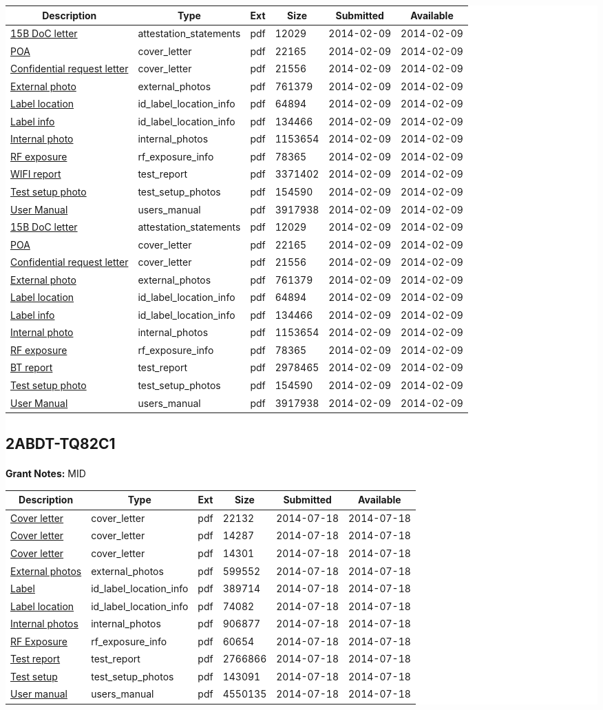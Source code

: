 | Description | Type | Ext | Size | Submitted | Available |
| ----------- | ---- | --- | ---- | --------- | --------- |
| [15B DoC letter](2ABDT-TD9802L/db2eeef6c604a6399c7f01dcc4b361da/2185400.pdf) | attestation_statements | pdf | 12029 | 2014-02-09 | 2014-02-09 |
| [POA](2ABDT-TD9802L/db2eeef6c604a6399c7f01dcc4b361da/2185401.pdf) | cover_letter | pdf | 22165 | 2014-02-09 | 2014-02-09 |
| [Confidential request letter](2ABDT-TD9802L/db2eeef6c604a6399c7f01dcc4b361da/2185402.pdf) | cover_letter | pdf | 21556 | 2014-02-09 | 2014-02-09 |
| [External photo](2ABDT-TD9802L/db2eeef6c604a6399c7f01dcc4b361da/2185409.pdf) | external_photos | pdf | 761379 | 2014-02-09 | 2014-02-09 |
| [Label location](2ABDT-TD9802L/db2eeef6c604a6399c7f01dcc4b361da/2185411.pdf) | id_label_location_info | pdf | 64894 | 2014-02-09 | 2014-02-09 |
| [Label info](2ABDT-TD9802L/db2eeef6c604a6399c7f01dcc4b361da/2185412.pdf) | id_label_location_info | pdf | 134466 | 2014-02-09 | 2014-02-09 |
| [Internal photo](2ABDT-TD9802L/db2eeef6c604a6399c7f01dcc4b361da/2185410.pdf) | internal_photos | pdf | 1153654 | 2014-02-09 | 2014-02-09 |
| [RF exposure](2ABDT-TD9802L/db2eeef6c604a6399c7f01dcc4b361da/2185407.pdf) | rf_exposure_info | pdf | 78365 | 2014-02-09 | 2014-02-09 |
| [WIFI report](2ABDT-TD9802L/db2eeef6c604a6399c7f01dcc4b361da/2185406.pdf) | test_report | pdf | 3371402 | 2014-02-09 | 2014-02-09 |
| [Test setup photo](2ABDT-TD9802L/db2eeef6c604a6399c7f01dcc4b361da/2185408.pdf) | test_setup_photos | pdf | 154590 | 2014-02-09 | 2014-02-09 |
| [User Manual](2ABDT-TD9802L/db2eeef6c604a6399c7f01dcc4b361da/2185413.pdf) | users_manual | pdf | 3917938 | 2014-02-09 | 2014-02-09 |
| [15B DoC letter](2ABDT-TD9802L/7969517e340fc7cd0f105ca8a81a852c/2185400.pdf) | attestation_statements | pdf | 12029 | 2014-02-09 | 2014-02-09 |
| [POA](2ABDT-TD9802L/7969517e340fc7cd0f105ca8a81a852c/2185401.pdf) | cover_letter | pdf | 22165 | 2014-02-09 | 2014-02-09 |
| [Confidential request letter](2ABDT-TD9802L/7969517e340fc7cd0f105ca8a81a852c/2185402.pdf) | cover_letter | pdf | 21556 | 2014-02-09 | 2014-02-09 |
| [External photo](2ABDT-TD9802L/7969517e340fc7cd0f105ca8a81a852c/2185409.pdf) | external_photos | pdf | 761379 | 2014-02-09 | 2014-02-09 |
| [Label location](2ABDT-TD9802L/7969517e340fc7cd0f105ca8a81a852c/2185411.pdf) | id_label_location_info | pdf | 64894 | 2014-02-09 | 2014-02-09 |
| [Label info](2ABDT-TD9802L/7969517e340fc7cd0f105ca8a81a852c/2185412.pdf) | id_label_location_info | pdf | 134466 | 2014-02-09 | 2014-02-09 |
| [Internal photo](2ABDT-TD9802L/7969517e340fc7cd0f105ca8a81a852c/2185410.pdf) | internal_photos | pdf | 1153654 | 2014-02-09 | 2014-02-09 |
| [RF exposure](2ABDT-TD9802L/7969517e340fc7cd0f105ca8a81a852c/2185407.pdf) | rf_exposure_info | pdf | 78365 | 2014-02-09 | 2014-02-09 |
| [BT report](2ABDT-TD9802L/7969517e340fc7cd0f105ca8a81a852c/2185420.pdf) | test_report | pdf | 2978465 | 2014-02-09 | 2014-02-09 |
| [Test setup photo](2ABDT-TD9802L/7969517e340fc7cd0f105ca8a81a852c/2185408.pdf) | test_setup_photos | pdf | 154590 | 2014-02-09 | 2014-02-09 |
| [User Manual](2ABDT-TD9802L/7969517e340fc7cd0f105ca8a81a852c/2185413.pdf) | users_manual | pdf | 3917938 | 2014-02-09 | 2014-02-09 |
## 2ABDT-TQ82C1
**Grant Notes:** MID

| Description | Type | Ext | Size | Submitted | Available |
| ----------- | ---- | --- | ---- | --------- | --------- |
| [Cover letter](2ABDT-TQ82C1/785671707bbcdca7db872788cf46c10e/2329572.pdf) | cover_letter | pdf | 22132 | 2014-07-18 | 2014-07-18 |
| [Cover letter](2ABDT-TQ82C1/785671707bbcdca7db872788cf46c10e/2329573.pdf) | cover_letter | pdf | 14287 | 2014-07-18 | 2014-07-18 |
| [Cover letter](2ABDT-TQ82C1/785671707bbcdca7db872788cf46c10e/2329574.pdf) | cover_letter | pdf | 14301 | 2014-07-18 | 2014-07-18 |
| [External photos](2ABDT-TQ82C1/785671707bbcdca7db872788cf46c10e/2329575.pdf) | external_photos | pdf | 599552 | 2014-07-18 | 2014-07-18 |
| [Label](2ABDT-TQ82C1/785671707bbcdca7db872788cf46c10e/2329576.pdf) | id_label_location_info | pdf | 389714 | 2014-07-18 | 2014-07-18 |
| [Label location](2ABDT-TQ82C1/785671707bbcdca7db872788cf46c10e/2329577.pdf) | id_label_location_info | pdf | 74082 | 2014-07-18 | 2014-07-18 |
| [Internal photos](2ABDT-TQ82C1/785671707bbcdca7db872788cf46c10e/2329578.pdf) | internal_photos | pdf | 906877 | 2014-07-18 | 2014-07-18 |
| [RF Exposure](2ABDT-TQ82C1/785671707bbcdca7db872788cf46c10e/2329580.pdf) | rf_exposure_info | pdf | 60654 | 2014-07-18 | 2014-07-18 |
| [Test report](2ABDT-TQ82C1/785671707bbcdca7db872788cf46c10e/2329597.pdf) | test_report | pdf | 2766866 | 2014-07-18 | 2014-07-18 |
| [Test setup](2ABDT-TQ82C1/785671707bbcdca7db872788cf46c10e/2329584.pdf) | test_setup_photos | pdf | 143091 | 2014-07-18 | 2014-07-18 |
| [User manual](2ABDT-TQ82C1/785671707bbcdca7db872788cf46c10e/2329585.pdf) | users_manual | pdf | 4550135 | 2014-07-18 | 2014-07-18 |